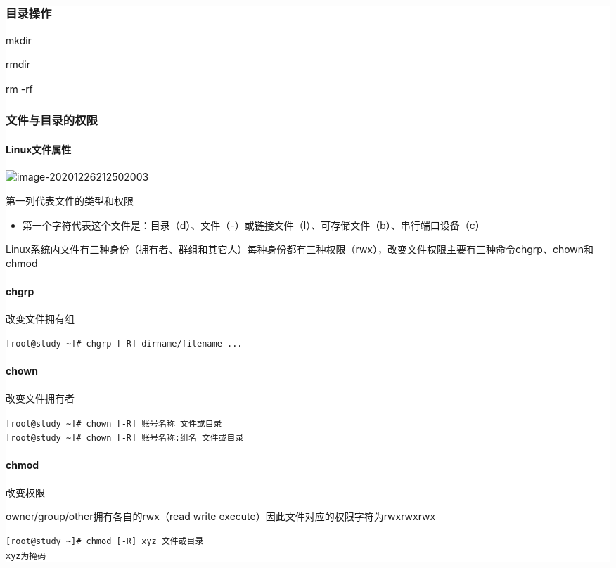 



### 目录操作

mkdir

rmdir

rm -rf

### 文件与目录的权限

#### Linux文件属性

![image-20201226212502003](C:\Users\Steven\AppData\Roaming\Typora\typora-user-images\image-20201226212502003.png)

第一列代表文件的类型和权限

* 第一个字符代表这个文件是：目录（d）、文件（-）或链接文件（l）、可存储文件（b）、串行端口设备（c）



Linux系统内文件有三种身份（拥有者、群组和其它人）每种身份都有三种权限（rwx），改变文件权限主要有三种命令chgrp、chown和chmod



#### chgrp

改变文件拥有组

```shell
[root@study ~]# chgrp [-R] dirname/filename ...
```



#### chown

改变文件拥有者

```shell
[root@study ~]# chown [-R] 账号名称 文件或目录 
[root@study ~]# chown [-R] 账号名称:组名 文件或目录
```





#### chmod

改变权限

owner/group/other拥有各自的rwx（read write execute）因此文件对应的权限字符为rwxrwxrwx

```shell
[root@study ~]# chmod [-R] xyz 文件或目录
xyz为掩码
```



